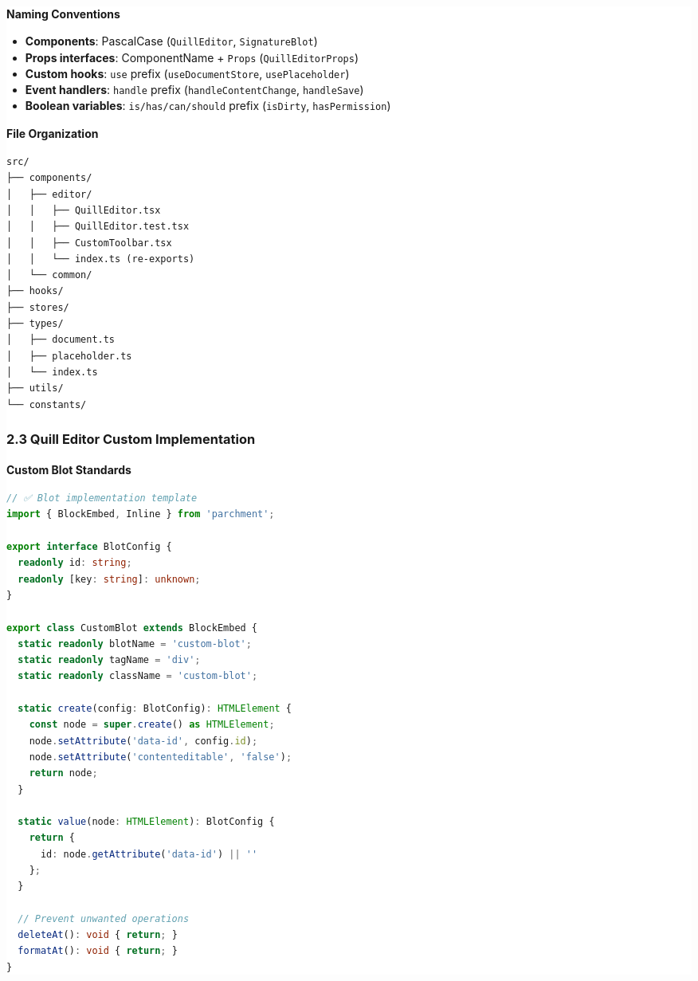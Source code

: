 **Naming Conventions**
- **Components**: PascalCase (`QuillEditor`, `SignatureBlot`)
- **Props interfaces**: ComponentName + `Props` (`QuillEditorProps`)
- **Custom hooks**: `use` prefix (`useDocumentStore`, `usePlaceholder`)
- **Event handlers**: `handle` prefix (`handleContentChange`, `handleSave`)
- **Boolean variables**: `is/has/can/should` prefix (`isDirty`, `hasPermission`)

**File Organization**
```
src/
├── components/
│   ├── editor/
│   │   ├── QuillEditor.tsx
│   │   ├── QuillEditor.test.tsx
│   │   ├── CustomToolbar.tsx
│   │   └── index.ts (re-exports)
│   └── common/
├── hooks/
├── stores/
├── types/
│   ├── document.ts
│   ├── placeholder.ts
│   └── index.ts
├── utils/
└── constants/
```

### 2.3 Quill Editor Custom Implementation

**Custom Blot Standards**
```typescript
// ✅ Blot implementation template
import { BlockEmbed, Inline } from 'parchment';

export interface BlotConfig {
  readonly id: string;
  readonly [key: string]: unknown;
}

export class CustomBlot extends BlockEmbed {
  static readonly blotName = 'custom-blot';
  static readonly tagName = 'div';
  static readonly className = 'custom-blot';

  static create(config: BlotConfig): HTMLElement {
    const node = super.create() as HTMLElement;
    node.setAttribute('data-id', config.id);
    node.setAttribute('contenteditable', 'false');
    return node;
  }

  static value(node: HTMLElement): BlotConfig {
    return {
      id: node.getAttribute('data-id') || ''
    };
  }

  // Prevent unwanted operations
  deleteAt(): void { return; }
  formatAt(): void { return; }
}
```
